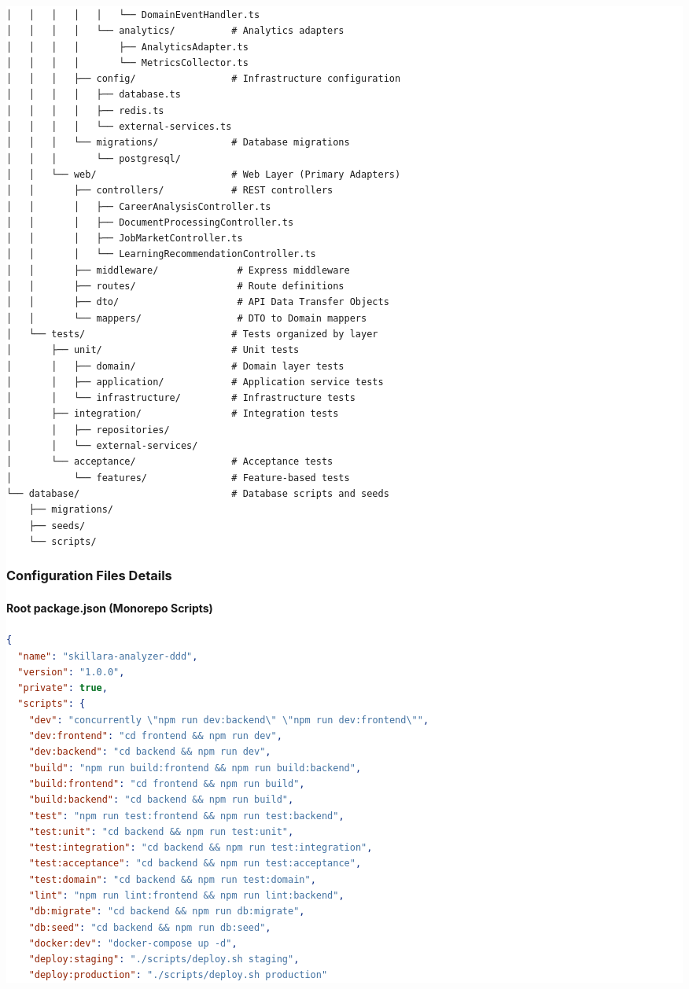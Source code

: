 ```
│   │   │   │   │   └── DomainEventHandler.ts
│   │   │   │   └── analytics/          # Analytics adapters
│   │   │   │       ├── AnalyticsAdapter.ts
│   │   │   │       └── MetricsCollector.ts
│   │   │   ├── config/                 # Infrastructure configuration
│   │   │   │   ├── database.ts
│   │   │   │   ├── redis.ts
│   │   │   │   └── external-services.ts
│   │   │   └── migrations/             # Database migrations
│   │   │       └── postgresql/
│   │   └── web/                        # Web Layer (Primary Adapters)
│   │       ├── controllers/            # REST controllers
│   │       │   ├── CareerAnalysisController.ts
│   │       │   ├── DocumentProcessingController.ts
│   │       │   ├── JobMarketController.ts
│   │       │   └── LearningRecommendationController.ts
│   │       ├── middleware/              # Express middleware
│   │       ├── routes/                  # Route definitions
│   │       ├── dto/                     # API Data Transfer Objects
│   │       └── mappers/                 # DTO to Domain mappers
│   └── tests/                          # Tests organized by layer
│       ├── unit/                       # Unit tests
│       │   ├── domain/                 # Domain layer tests
│       │   ├── application/            # Application service tests
│       │   └── infrastructure/         # Infrastructure tests
│       ├── integration/                # Integration tests
│       │   ├── repositories/
│       │   └── external-services/
│       └── acceptance/                 # Acceptance tests
│           └── features/               # Feature-based tests
└── database/                           # Database scripts and seeds
    ├── migrations/
    ├── seeds/
    └── scripts/
```

### **Configuration Files Details**

#### **Root package.json (Monorepo Scripts)**

```json
{
  "name": "skillara-analyzer-ddd",
  "version": "1.0.0",
  "private": true,
  "scripts": {
    "dev": "concurrently \"npm run dev:backend\" \"npm run dev:frontend\"",
    "dev:frontend": "cd frontend && npm run dev",
    "dev:backend": "cd backend && npm run dev",
    "build": "npm run build:frontend && npm run build:backend",
    "build:frontend": "cd frontend && npm run build",
    "build:backend": "cd backend && npm run build",
    "test": "npm run test:frontend && npm run test:backend",
    "test:unit": "cd backend && npm run test:unit",
    "test:integration": "cd backend && npm run test:integration",
    "test:acceptance": "cd backend && npm run test:acceptance",
    "test:domain": "cd backend && npm run test:domain",
    "lint": "npm run lint:frontend && npm run lint:backend",
    "db:migrate": "cd backend && npm run db:migrate",
    "db:seed": "cd backend && npm run db:seed",
    "docker:dev": "docker-compose up -d",
    "deploy:staging": "./scripts/deploy.sh staging",
    "deploy:production": "./scripts/deploy.sh production"
```